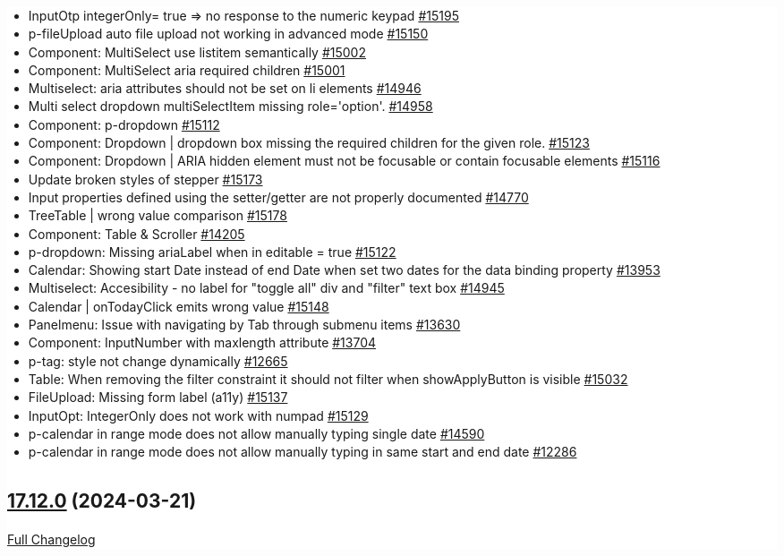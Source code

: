 - InputOtp integerOnly= true => no response to the numeric keypad [\#15195](https://github.com/primefaces/primeng/issues/15195)
- p-fileUpload auto file upload not working in advanced mode [\#15150](https://github.com/primefaces/primeng/issues/15150)
- Component: MultiSelect use listitem semantically [\#15002](https://github.com/primefaces/primeng/issues/15002)
- Component: MultiSelect aria required children [\#15001](https://github.com/primefaces/primeng/issues/15001)
- Multiselect: aria attributes should not be set on li elements [\#14946](https://github.com/primefaces/primeng/issues/14946)
- Multi select dropdown multiSelectItem missing role='option'. [\#14958](https://github.com/primefaces/primeng/issues/14958)
- Component: p-dropdown [\#15112](https://github.com/primefaces/primeng/issues/15112)
- Component: Dropdown | dropdown box missing the required children for the given role. [\#15123](https://github.com/primefaces/primeng/issues/15123)
- Component: Dropdown | ARIA hidden element must not be focusable or contain focusable elements [\#15116](https://github.com/primefaces/primeng/issues/15116)
- Update broken styles of stepper [\#15173](https://github.com/primefaces/primeng/issues/15173)
- Input properties defined using the setter/getter are not properly documented [\#14770](https://github.com/primefaces/primeng/issues/14770)
- TreeTable | wrong value comparison [\#15178](https://github.com/primefaces/primeng/issues/15178)
- Component: Table & Scroller [\#14205](https://github.com/primefaces/primeng/issues/14205)
- p-dropdown: Missing ariaLabel when in editable = true [\#15122](https://github.com/primefaces/primeng/issues/15122)
- Calendar: Showing start Date instead of end Date when set two dates for the data binding property [\#13953](https://github.com/primefaces/primeng/issues/13953)
- Multiselect: Accesibility - no label for "toggle all" div and "filter" text box [\#14945](https://github.com/primefaces/primeng/issues/14945)
- Calendar | onTodayClick emits wrong value [\#15148](https://github.com/primefaces/primeng/issues/15148)
- Panelmenu: Issue with navigating by Tab through submenu items [\#13630](https://github.com/primefaces/primeng/issues/13630)
- Component: InputNumber with maxlength attribute [\#13704](https://github.com/primefaces/primeng/issues/13704)
- p-tag: style not change dynamically [\#12665](https://github.com/primefaces/primeng/issues/12665)
- Table: When removing the filter constraint it should not filter when showApplyButton is visible [\#15032](https://github.com/primefaces/primeng/issues/15032)
- FileUpload: Missing form label (a11y) [\#15137](https://github.com/primefaces/primeng/issues/15137)
- InputOpt: IntegerOnly does not work with numpad [\#15129](https://github.com/primefaces/primeng/issues/15129)
- p-calendar in range mode does not allow manually typing single date [\#14590](https://github.com/primefaces/primeng/issues/14590)
- p-calendar in range mode does not allow manually typing in same start and end date [\#12286](https://github.com/primefaces/primeng/issues/12286)

## [17.12.0](https://github.com/primefaces/primeng/tree/17.12.0) (2024-03-21)

[Full Changelog](https://github.com/primefaces/primeng/compare/17.11.0...17.12.0)
